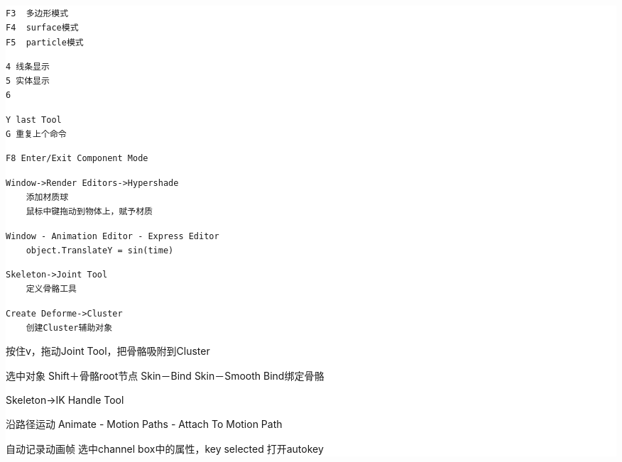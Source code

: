 ```
F3 	多边形模式
F4 	surface模式
F5 	particle模式
```

```
4 线条显示
5 实体显示
6 
```

```
Y last Tool
G 重复上个命令
```

```
F8 Enter/Exit Component Mode
```

```
Window->Render Editors->Hypershade
	添加材质球
	鼠标中键拖动到物体上，赋予材质
```

```
Window - Animation Editor - Express Editor
	object.TranslateY = sin(time)
```

```
Skeleton->Joint Tool
	定义骨骼工具
```

```
Create Deforme->Cluster
	创建Cluster辅助对象
```

按住v，拖动Joint Tool，把骨骼吸附到Cluster


选中对象
Shift＋骨骼root节点
Skin－Bind Skin－Smooth Bind绑定骨骼


Skeleton->IK Handle Tool


沿路径运动
Animate - Motion Paths - Attach To Motion Path

自动记录动画帧
选中channel box中的属性，key selected
打开autokey


